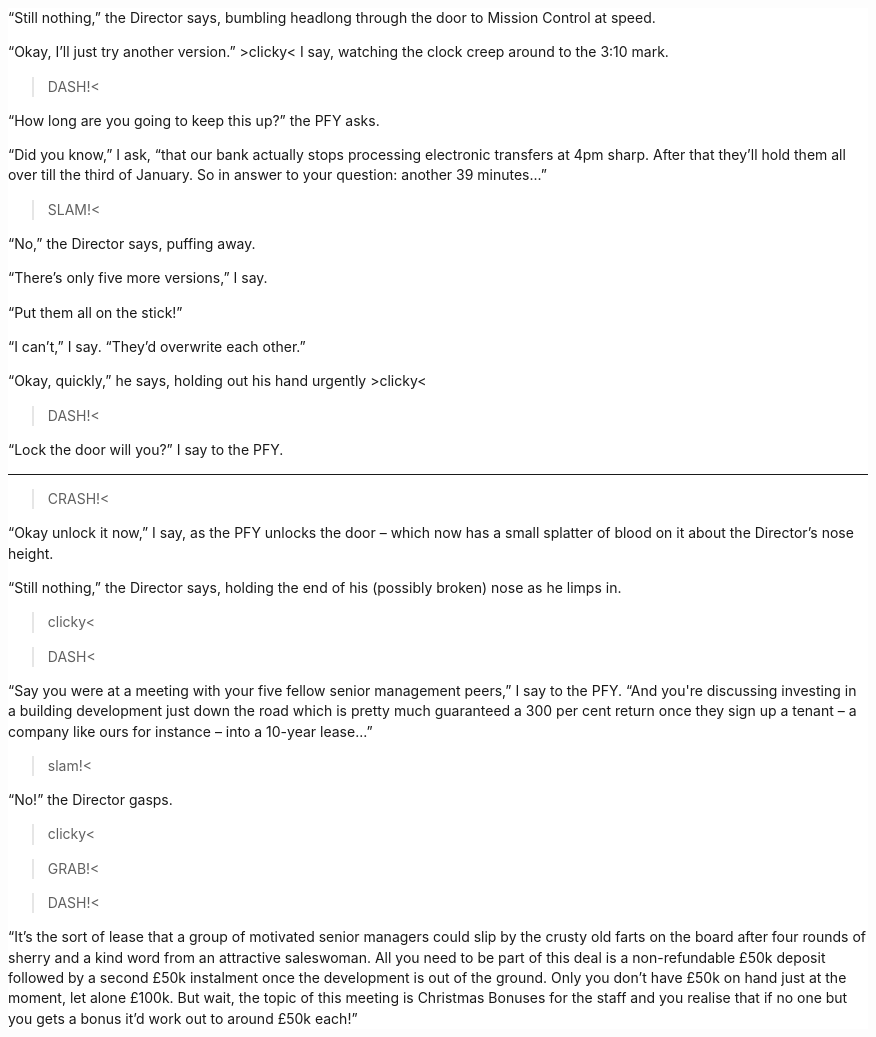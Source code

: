“Still nothing,” the Director says, bumbling headlong through the door to Mission Control at speed.

“Okay, I’ll just try another version.” >clicky< I say, watching the clock creep around to the 3:10 mark.

>DASH!<

“How long are you going to keep this up?” the PFY asks.

“Did you know,” I ask, “that our bank actually stops processing electronic transfers at 4pm sharp. After that they’ll hold them all over till the third of January. So in answer to your question: another 39 minutes...”

>SLAM!<

“No,” the Director says, puffing away.

“There’s only five more versions,” I say.

“Put them all on the stick!”

“I can’t,” I say. “They’d overwrite each other.”

“Okay, quickly,” he says, holding out his hand urgently >clicky<

>DASH!<

“Lock the door will you?” I say to the PFY.

____

>CRASH!<

“Okay unlock it now,” I say, as the PFY unlocks the door – which now has a small splatter of blood on it about the Director’s nose height.

“Still nothing,” the Director says, holding the end of his (possibly broken) nose as he limps in.

>clicky<

>DASH<

“Say you were at a meeting with your five fellow senior management peers,” I say to the PFY. “And you're discussing investing in a building development just down the road which is pretty much guaranteed a 300 per cent return once they sign up a tenant – a company like ours for instance – into a 10-year lease...”

>slam!<

“No!” the Director gasps.

>clicky<

>GRAB!<

>DASH!<

“It’s the sort of lease that a group of motivated senior managers could slip by the crusty old farts on the board after four rounds of sherry and a kind word from an attractive saleswoman. All you need to be part of this deal is a non-refundable £50k deposit followed by a second £50k instalment once the development is out of the ground. Only you don’t have £50k on hand just at the moment, let alone £100k. But wait, the topic of this meeting is Christmas Bonuses for the staff and you realise that if no one but you gets a bonus it’d work out to around £50k each!”
